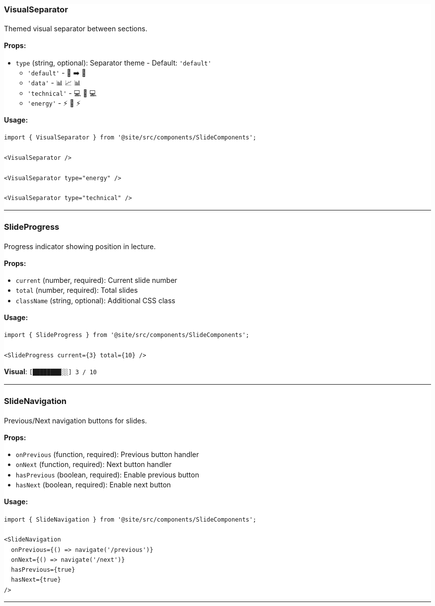 
### VisualSeparator

Themed visual separator between sections.

**Props:**
- `type` (string, optional): Separator theme - Default: `'default'`
  - `'default'` - 🎯 ➡️ 🎯
  - `'data'` - 📊 📈 📊
  - `'technical'` - 💻 🔧 💻
  - `'energy'` - ⚡ 🌱 ⚡

**Usage:**
```mdx
import { VisualSeparator } from '@site/src/components/SlideComponents';

<VisualSeparator />

<VisualSeparator type="energy" />

<VisualSeparator type="technical" />
```

---

### SlideProgress

Progress indicator showing position in lecture.

**Props:**
- `current` (number, required): Current slide number
- `total` (number, required): Total slides
- `className` (string, optional): Additional CSS class

**Usage:**
```mdx
import { SlideProgress } from '@site/src/components/SlideComponents';

<SlideProgress current={3} total={10} />
```

**Visual**: `[████████░░] 3 / 10`

---

### SlideNavigation

Previous/Next navigation buttons for slides.

**Props:**
- `onPrevious` (function, required): Previous button handler
- `onNext` (function, required): Next button handler
- `hasPrevious` (boolean, required): Enable previous button
- `hasNext` (boolean, required): Enable next button

**Usage:**
```mdx
import { SlideNavigation } from '@site/src/components/SlideComponents';

<SlideNavigation 
  onPrevious={() => navigate('/previous')}
  onNext={() => navigate('/next')}
  hasPrevious={true}
  hasNext={true}
/>
```

---
